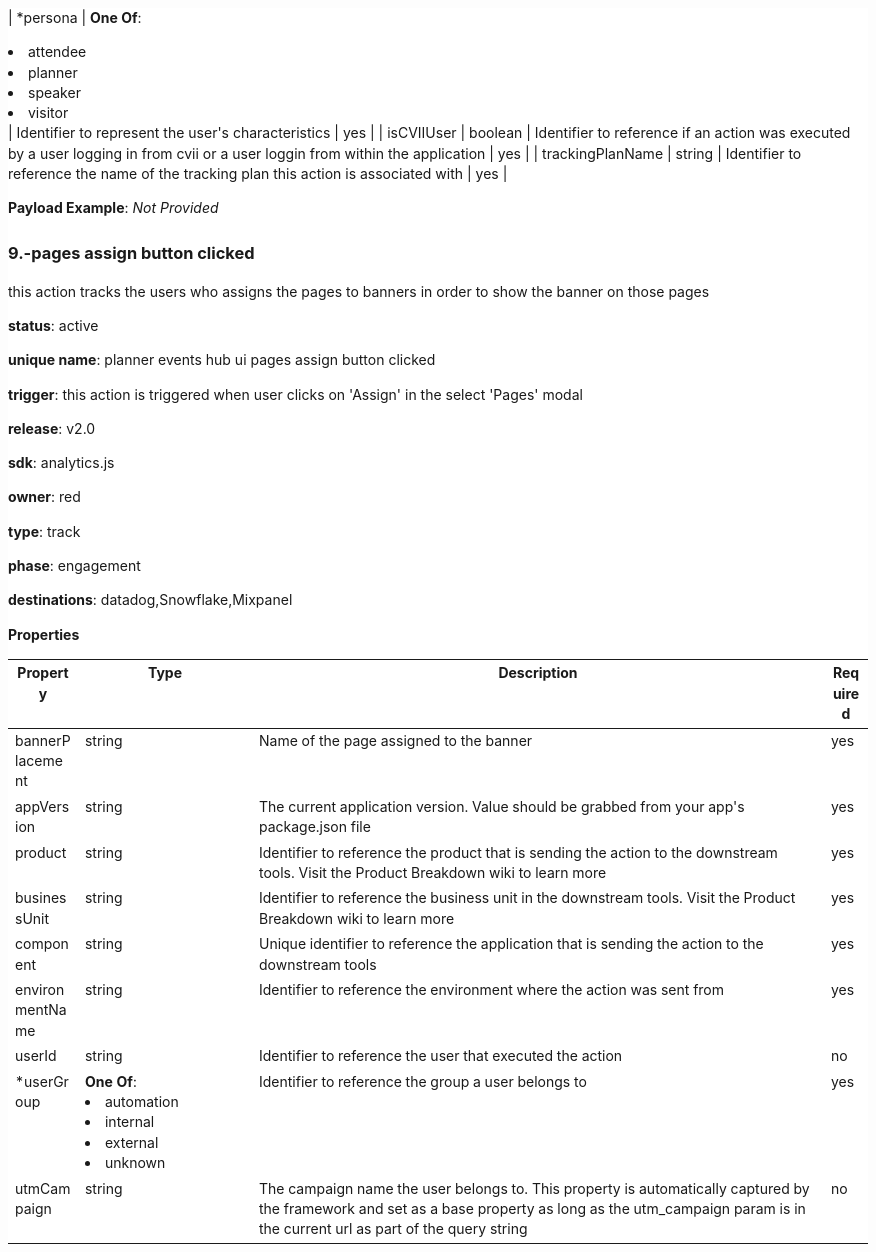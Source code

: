 | \*persona        | **One Of**:<li>attendee</li><li>planner</li><li>speaker</li><li>visitor</li>     | Identifier to represent the user's characteristics                                                                                                                                                                                                                        | yes      |
| isCVIIUser       | boolean                                                                          | Identifier to reference if an action was executed by a user logging in from cvii or a user loggin from within the application                                                                                                                                             | yes      |
| trackingPlanName | string                                                                           | Identifier to reference the name of the tracking plan this action is associated with                                                                                                                                                                                      | yes      |

**Payload Example**:
_Not Provided_

### 9.-pages assign button clicked

this action tracks the users who assigns the pages to banners in order to show the banner on those pages

**status**: active

**unique name**: planner events hub ui pages assign button clicked

**trigger**: this action is triggered when user clicks on 'Assign' in the select 'Pages' modal

**release**: v2.0

**sdk**: analytics.js

**owner**: red

**type**: track

**phase**: engagement

**destinations**: datadog,Snowflake,Mixpanel

**Properties**

| Property         | <div style="width:160px">Type</div>                                              | Description                                                                                                                                                                                                                                                               | Required |
| ---------------- | -------------------------------------------------------------------------------- | ------------------------------------------------------------------------------------------------------------------------------------------------------------------------------------------------------------------------------------------------------------------------- | -------- |
| bannerPlacement  | string                                                                           | Name of the page assigned to the banner                                                                                                                                                                                                                                   | yes      |
| appVersion       | string                                                                           | The current application version. Value should be grabbed from your app's package.json file                                                                                                                                                                                | yes      |
| product          | string                                                                           | Identifier to reference the product that is sending the action to the downstream tools. Visit the Product Breakdown wiki to learn more                                                                                                                                    | yes      |
| businessUnit     | string                                                                           | Identifier to reference the business unit in the downstream tools. Visit the Product Breakdown wiki to learn more                                                                                                                                                         | yes      |
| component        | string                                                                           | Unique identifier to reference the application that is sending the action to the downstream tools                                                                                                                                                                         | yes      |
| environmentName  | string                                                                           | Identifier to reference the environment where the action was sent from                                                                                                                                                                                                    | yes      |
| userId           | string                                                                           | Identifier to reference the user that executed the action                                                                                                                                                                                                                 | no       |
| \*userGroup      | **One Of**:<li>automation</li><li>internal</li><li>external</li><li>unknown</li> | Identifier to reference the group a user belongs to                                                                                                                                                                                                                       | yes      |
| utmCampaign      | string                                                                           | The campaign name the user belongs to. This property is automatically captured by the framework and set as a base property as long as the utm_campaign param is in the current url as part of the query string                                                            | no       |